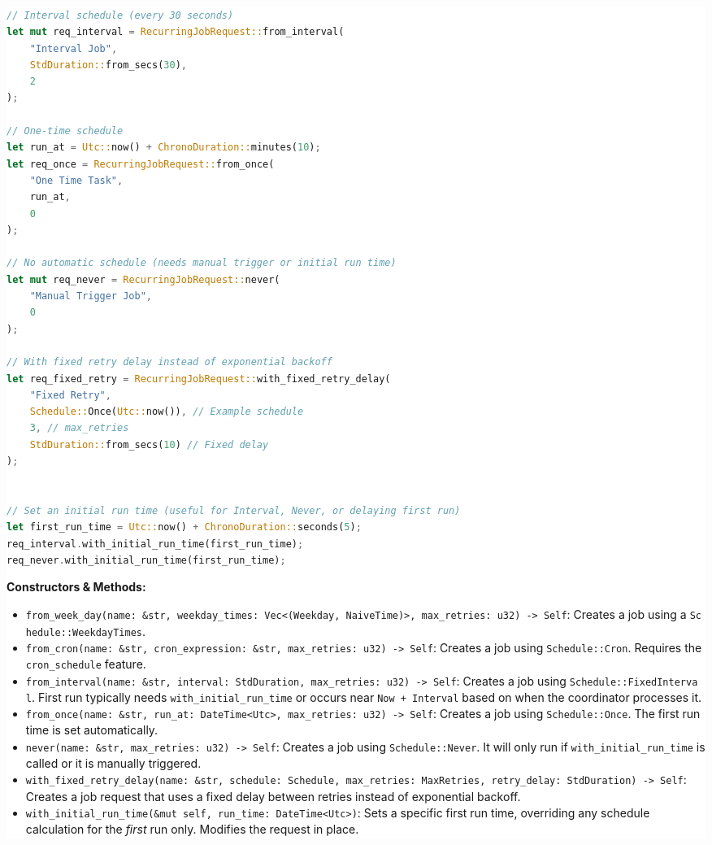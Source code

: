 ```rust
// Interval schedule (every 30 seconds)
let mut req_interval = RecurringJobRequest::from_interval(
    "Interval Job",
    StdDuration::from_secs(30),
    2
);

// One-time schedule
let run_at = Utc::now() + ChronoDuration::minutes(10);
let req_once = RecurringJobRequest::from_once(
    "One Time Task",
    run_at,
    0
);

// No automatic schedule (needs manual trigger or initial run time)
let mut req_never = RecurringJobRequest::never(
    "Manual Trigger Job",
    0
);

// With fixed retry delay instead of exponential backoff
let req_fixed_retry = RecurringJobRequest::with_fixed_retry_delay(
    "Fixed Retry",
    Schedule::Once(Utc::now()), // Example schedule
    3, // max_retries
    StdDuration::from_secs(10) // Fixed delay
);


// Set an initial run time (useful for Interval, Never, or delaying first run)
let first_run_time = Utc::now() + ChronoDuration::seconds(5);
req_interval.with_initial_run_time(first_run_time);
req_never.with_initial_run_time(first_run_time);

```

**Constructors & Methods:**

*   `from_week_day(name: &str, weekday_times: Vec<(Weekday, NaiveTime)>, max_retries: u32) -> Self`: Creates a job using a `Schedule::WeekdayTimes`.
*   `from_cron(name: &str, cron_expression: &str, max_retries: u32) -> Self`: Creates a job using `Schedule::Cron`. Requires the `cron_schedule` feature.
*   `from_interval(name: &str, interval: StdDuration, max_retries: u32) -> Self`: Creates a job using `Schedule::FixedInterval`. First run typically needs `with_initial_run_time` or occurs near `Now + Interval` based on when the coordinator processes it.
*   `from_once(name: &str, run_at: DateTime<Utc>, max_retries: u32) -> Self`: Creates a job using `Schedule::Once`. The first run time is set automatically.
*   `never(name: &str, max_retries: u32) -> Self`: Creates a job using `Schedule::Never`. It will only run if `with_initial_run_time` is called or it is manually triggered.
*   `with_fixed_retry_delay(name: &str, schedule: Schedule, max_retries: MaxRetries, retry_delay: StdDuration) -> Self`: Creates a job request that uses a fixed delay between retries instead of exponential backoff.
*   `with_initial_run_time(&mut self, run_time: DateTime<Utc>)`: Sets a specific first run time, overriding any schedule calculation for the *first* run only. Modifies the request in place.
